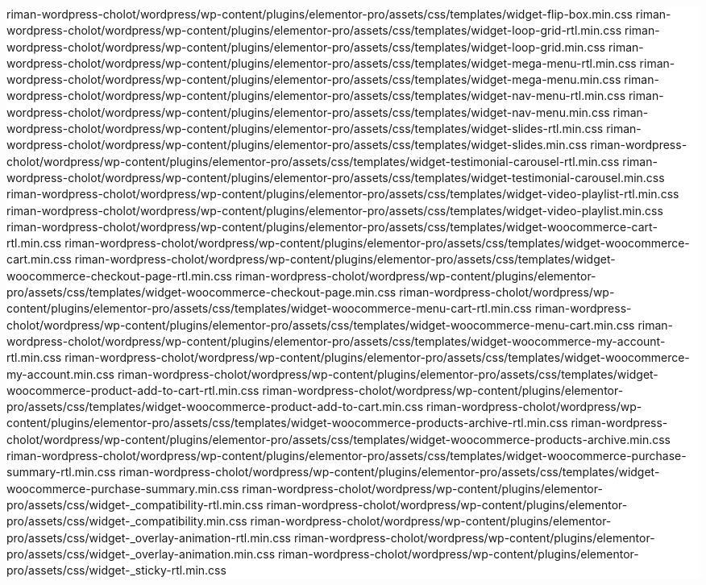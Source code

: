 riman-wordpress-cholot/wordpress/wp-content/plugins/elementor-pro/assets/css/templates/widget-flip-box.min.css
riman-wordpress-cholot/wordpress/wp-content/plugins/elementor-pro/assets/css/templates/widget-loop-grid-rtl.min.css
riman-wordpress-cholot/wordpress/wp-content/plugins/elementor-pro/assets/css/templates/widget-loop-grid.min.css
riman-wordpress-cholot/wordpress/wp-content/plugins/elementor-pro/assets/css/templates/widget-mega-menu-rtl.min.css
riman-wordpress-cholot/wordpress/wp-content/plugins/elementor-pro/assets/css/templates/widget-mega-menu.min.css
riman-wordpress-cholot/wordpress/wp-content/plugins/elementor-pro/assets/css/templates/widget-nav-menu-rtl.min.css
riman-wordpress-cholot/wordpress/wp-content/plugins/elementor-pro/assets/css/templates/widget-nav-menu.min.css
riman-wordpress-cholot/wordpress/wp-content/plugins/elementor-pro/assets/css/templates/widget-slides-rtl.min.css
riman-wordpress-cholot/wordpress/wp-content/plugins/elementor-pro/assets/css/templates/widget-slides.min.css
riman-wordpress-cholot/wordpress/wp-content/plugins/elementor-pro/assets/css/templates/widget-testimonial-carousel-rtl.min.css
riman-wordpress-cholot/wordpress/wp-content/plugins/elementor-pro/assets/css/templates/widget-testimonial-carousel.min.css
riman-wordpress-cholot/wordpress/wp-content/plugins/elementor-pro/assets/css/templates/widget-video-playlist-rtl.min.css
riman-wordpress-cholot/wordpress/wp-content/plugins/elementor-pro/assets/css/templates/widget-video-playlist.min.css
riman-wordpress-cholot/wordpress/wp-content/plugins/elementor-pro/assets/css/templates/widget-woocommerce-cart-rtl.min.css
riman-wordpress-cholot/wordpress/wp-content/plugins/elementor-pro/assets/css/templates/widget-woocommerce-cart.min.css
riman-wordpress-cholot/wordpress/wp-content/plugins/elementor-pro/assets/css/templates/widget-woocommerce-checkout-page-rtl.min.css
riman-wordpress-cholot/wordpress/wp-content/plugins/elementor-pro/assets/css/templates/widget-woocommerce-checkout-page.min.css
riman-wordpress-cholot/wordpress/wp-content/plugins/elementor-pro/assets/css/templates/widget-woocommerce-menu-cart-rtl.min.css
riman-wordpress-cholot/wordpress/wp-content/plugins/elementor-pro/assets/css/templates/widget-woocommerce-menu-cart.min.css
riman-wordpress-cholot/wordpress/wp-content/plugins/elementor-pro/assets/css/templates/widget-woocommerce-my-account-rtl.min.css
riman-wordpress-cholot/wordpress/wp-content/plugins/elementor-pro/assets/css/templates/widget-woocommerce-my-account.min.css
riman-wordpress-cholot/wordpress/wp-content/plugins/elementor-pro/assets/css/templates/widget-woocommerce-product-add-to-cart-rtl.min.css
riman-wordpress-cholot/wordpress/wp-content/plugins/elementor-pro/assets/css/templates/widget-woocommerce-product-add-to-cart.min.css
riman-wordpress-cholot/wordpress/wp-content/plugins/elementor-pro/assets/css/templates/widget-woocommerce-products-archive-rtl.min.css
riman-wordpress-cholot/wordpress/wp-content/plugins/elementor-pro/assets/css/templates/widget-woocommerce-products-archive.min.css
riman-wordpress-cholot/wordpress/wp-content/plugins/elementor-pro/assets/css/templates/widget-woocommerce-purchase-summary-rtl.min.css
riman-wordpress-cholot/wordpress/wp-content/plugins/elementor-pro/assets/css/templates/widget-woocommerce-purchase-summary.min.css
riman-wordpress-cholot/wordpress/wp-content/plugins/elementor-pro/assets/css/widget-_compatibility-rtl.min.css
riman-wordpress-cholot/wordpress/wp-content/plugins/elementor-pro/assets/css/widget-_compatibility.min.css
riman-wordpress-cholot/wordpress/wp-content/plugins/elementor-pro/assets/css/widget-_overlay-animation-rtl.min.css
riman-wordpress-cholot/wordpress/wp-content/plugins/elementor-pro/assets/css/widget-_overlay-animation.min.css
riman-wordpress-cholot/wordpress/wp-content/plugins/elementor-pro/assets/css/widget-_sticky-rtl.min.css